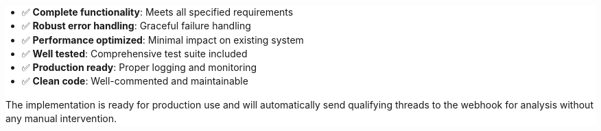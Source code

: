 - ✅ **Complete functionality**: Meets all specified requirements
- ✅ **Robust error handling**: Graceful failure handling
- ✅ **Performance optimized**: Minimal impact on existing system
- ✅ **Well tested**: Comprehensive test suite included
- ✅ **Production ready**: Proper logging and monitoring
- ✅ **Clean code**: Well-commented and maintainable

The implementation is ready for production use and will automatically send qualifying threads to the webhook for analysis without any manual intervention.
